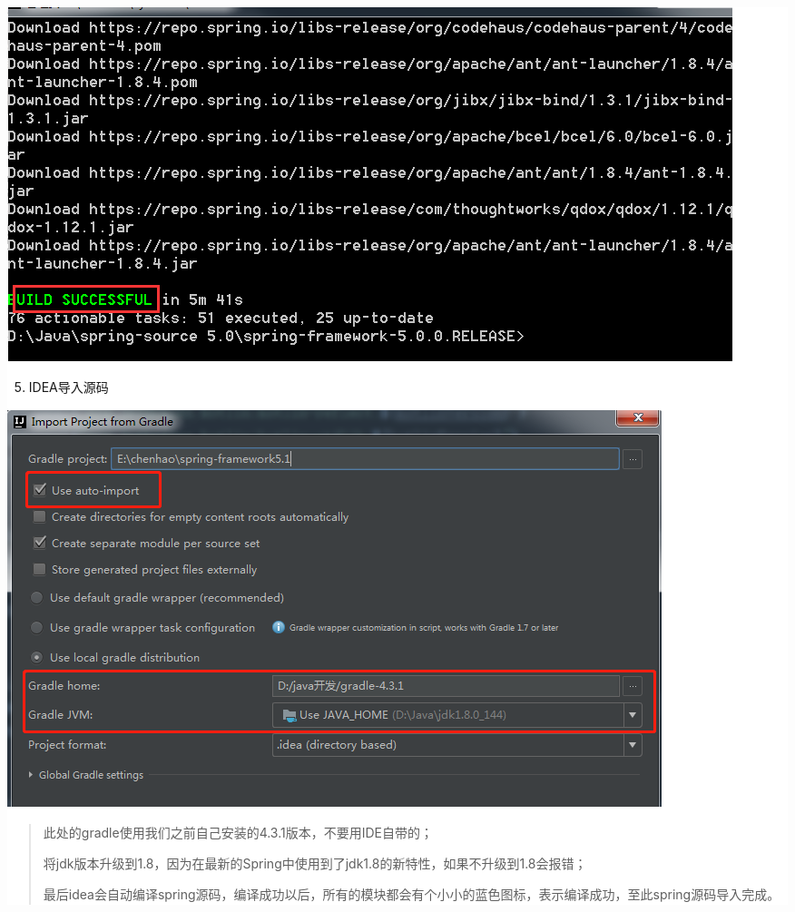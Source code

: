 ![gradle编译](img/gradle编译.png)

5. IDEA导入源码

![源码导入](img/源码导入.png)

> 此处的gradle使用我们之前自己安装的4.3.1版本，不要用IDE自带的；
> 
> 将jdk版本升级到1.8，因为在最新的Spring中使用到了jdk1.8的新特性，如果不升级到1.8会报错；
> 
> 最后idea会自动编译spring源码，编译成功以后，所有的模块都会有个小小的蓝色图标，表示编译成功，至此spring源码导入完成。
